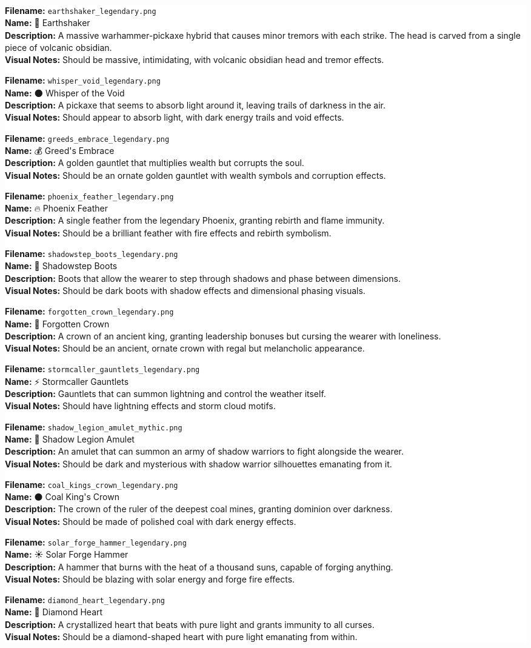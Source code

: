 **Filename:** `earthshaker_legendary.png`  
**Name:** 🐹 Earthshaker  
**Description:** A massive warhammer-pickaxe hybrid that causes minor tremors with each strike. The head is carved from a single piece of volcanic obsidian.  
**Visual Notes:** Should be massive, intimidating, with volcanic obsidian head and tremor effects.

**Filename:** `whisper_void_legendary.png`  
**Name:** 🌑 Whisper of the Void  
**Description:** A pickaxe that seems to absorb light around it, leaving trails of darkness in the air.  
**Visual Notes:** Should appear to absorb light, with dark energy trails and void effects.

**Filename:** `greeds_embrace_legendary.png`  
**Name:** 💰 Greed's Embrace  
**Description:** A golden gauntlet that multiplies wealth but corrupts the soul.  
**Visual Notes:** Should be an ornate golden gauntlet with wealth symbols and corruption effects.

**Filename:** `phoenix_feather_legendary.png`  
**Name:** 🔥 Phoenix Feather  
**Description:** A single feather from the legendary Phoenix, granting rebirth and flame immunity.  
**Visual Notes:** Should be a brilliant feather with fire effects and rebirth symbolism.

**Filename:** `shadowstep_boots_legendary.png`  
**Name:** 👤 Shadowstep Boots  
**Description:** Boots that allow the wearer to step through shadows and phase between dimensions.  
**Visual Notes:** Should be dark boots with shadow effects and dimensional phasing visuals.

**Filename:** `forgotten_crown_legendary.png`  
**Name:** 👑 Forgotten Crown  
**Description:** A crown of an ancient king, granting leadership bonuses but cursing the wearer with loneliness.  
**Visual Notes:** Should be an ancient, ornate crown with regal but melancholic appearance.

**Filename:** `stormcaller_gauntlets_legendary.png`  
**Name:** ⚡ Stormcaller Gauntlets  
**Description:** Gauntlets that can summon lightning and control the weather itself.  
**Visual Notes:** Should have lightning effects and storm cloud motifs.

**Filename:** `shadow_legion_amulet_mythic.png`  
**Name:** 👥 Shadow Legion Amulet  
**Description:** An amulet that can summon an army of shadow warriors to fight alongside the wearer.  
**Visual Notes:** Should be dark and mysterious with shadow warrior silhouettes emanating from it.

**Filename:** `coal_kings_crown_legendary.png`  
**Name:** ⚫ Coal King's Crown  
**Description:** The crown of the ruler of the deepest coal mines, granting dominion over darkness.  
**Visual Notes:** Should be made of polished coal with dark energy effects.

**Filename:** `solar_forge_hammer_legendary.png`  
**Name:** ☀️ Solar Forge Hammer  
**Description:** A hammer that burns with the heat of a thousand suns, capable of forging anything.  
**Visual Notes:** Should be blazing with solar energy and forge fire effects.

**Filename:** `diamond_heart_legendary.png`  
**Name:** 💎 Diamond Heart  
**Description:** A crystallized heart that beats with pure light and grants immunity to all curses.  
**Visual Notes:** Should be a diamond-shaped heart with pure light emanating from within.
